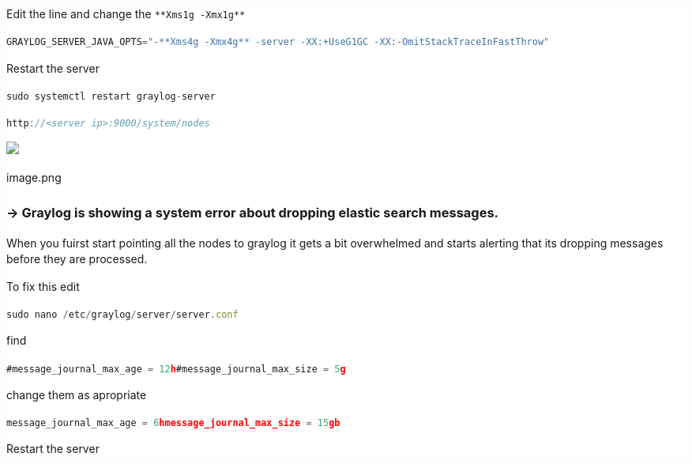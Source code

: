 Edit the line and change the `**Xms1g -Xmx1g**`

```jsx
GRAYLOG_SERVER_JAVA_OPTS="-**Xms4g -Xmx4g** -server -XX:+UseG1GC -XX:-OmitStackTraceInFastThrow"
```

Restart the server

```jsx
sudo systemctl restart graylog-server
```

```jsx
http://<server ip>:9000/system/nodes
```

![](https://prod-files-secure.s3.us-west-2.amazonaws.com/d56e23bf-2ad0-456f-b113-a01e394b2b74/376d386c-26d9-421e-8290-388bcfffc8f6/Centralising_your_Journald_logs_using_Filebeat_and_ad47d520f62c4683b0beed413995bf33image_9.png)

image.png

### → Graylog is showing a system error about dropping elastic search messages.

When you fuirst start pointing all the nodes to graylog it gets a bit overwhelmed and starts alerting that its dropping messages before they are processed.

To fix this edit

```jsx
sudo nano /etc/graylog/server/server.conf
```

find

```jsx
#message_journal_max_age = 12h#message_journal_max_size = 5g
```

change them as apropriate

```jsx
message_journal_max_age = 6hmessage_journal_max_size = 15gb
```

Restart the server
